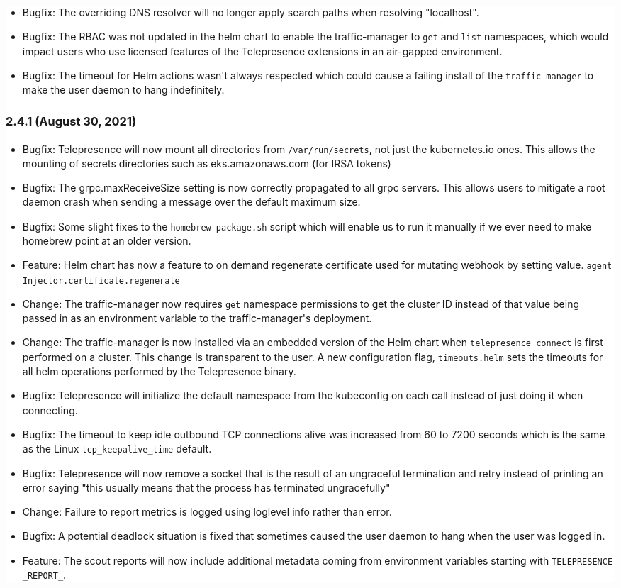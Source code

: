 - Bugfix: The overriding DNS resolver will no longer apply search paths when resolving "localhost".

- Bugfix: The RBAC was not updated in the helm chart to enable the traffic-manager to `get` and `list`
  namespaces, which would impact users who use licensed features of the Telepresence extensions in an
  air-gapped environment.

- Bugfix: The timeout for Helm actions wasn't always respected which could cause a failing install of the
  `traffic-manager` to make the user daemon to hang indefinitely.

### 2.4.1 (August 30, 2021)

- Bugfix: Telepresence will now mount all directories from `/var/run/secrets`, not just the kubernetes.io ones.
  This allows the mounting of secrets directories such as eks.amazonaws.com (for IRSA tokens)

- Bugfix: The grpc.maxReceiveSize setting is now correctly propagated to all grpc servers.
  This allows users to mitigate a root daemon crash when sending a message over the default maximum size.

- Bugfix: Some slight fixes to the `homebrew-package.sh` script which will enable us to run
  it manually if we ever need to make homebrew point at an older version.

- Feature: Helm chart has now a feature to on demand regenerate certificate used for mutating webhook by setting value.
  `agentInjector.certificate.regenerate`

- Change: The traffic-manager now requires `get` namespace permissions to get the cluster ID instead of that value being
  passed in as an environment variable to the traffic-manager's deployment.

- Change: The traffic-manager is now installed via an embedded version of the Helm chart when `telepresence connect` is first performed on a cluster.
  This change is transparent to the user.
  A new configuration flag, `timeouts.helm` sets the timeouts for all helm operations performed by the Telepresence binary.

- Bugfix: Telepresence will initialize the default namespace from the kubeconfig on each call instead of just doing it when connecting.

- Bugfix: The timeout to keep idle outbound TCP connections alive was increased from 60 to 7200 seconds which is the same as
  the Linux `tcp_keepalive_time` default.

- Bugfix: Telepresence will now remove a socket that is the result of an ungraceful termination and retry instead of printing
  an error saying "this usually means that the process has terminated ungracefully"

- Change: Failure to report metrics is logged using loglevel info rather than error.

- Bugfix: A potential deadlock situation is fixed that sometimes caused the user daemon to hang when the user
  was logged in.

- Feature: The scout reports will now include additional metadata coming from environment variables starting with
  `TELEPRESENCE_REPORT_`.

